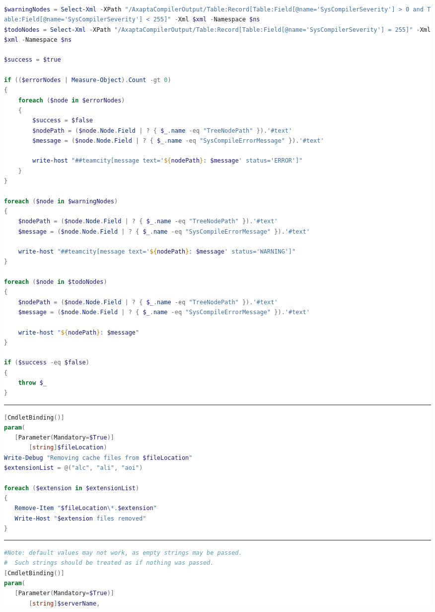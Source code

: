 ``` Powershell ParseCompilerResults.ps1
$warningNodes = Select-Xml -XPath "/AxaptaCompilerOutput/Table:Record[Table:Field[@name='SysCompilerSeverity'] > 0 and Table:Field[@name='SysCompilerSeverity'] < 255]" -Xml $xml -Namespace $ns
$todoNodes = Select-Xml -XPath "/AxaptaCompilerOutput/Table:Record[Table:Field[@name='SysCompilerSeverity'] = 255]" -Xml $xml -Namespace $ns

$success = $true

if (($errorNodes | Measure-Object).Count -gt 0)
{
    foreach ($node in $errorNodes)
    {
        $success = $false
        $nodePath = ($node.Node.Field | ? { $_.name -eq "TreeNodePath" }).'#text'
        $message = ($node.Node.Field | ? { $_.name -eq "SysCompileErrorMessage" }).'#text'

        write-host "##teamcity[message text='${nodePath}: $message' status='ERROR']"
    }
}

foreach ($node in $warningNodes)
{
    $nodePath = ($node.Node.Field | ? { $_.name -eq "TreeNodePath" }).'#text'
    $message = ($node.Node.Field | ? { $_.name -eq "SysCompileErrorMessage" }).'#text'
    
    write-host "##teamcity[message text='${nodePath}: $message' status='WARNING']"
}

foreach ($node in $todoNodes)
{
    $nodePath = ($node.Node.Field | ? { $_.name -eq "TreeNodePath" }).'#text'
    $message = ($node.Node.Field | ? { $_.name -eq "SysCompileErrorMessage" }).'#text'
    
    write-host "${nodePath}: $message"    
}

if ($success -eq $false)
{
    throw $_
}
 ```
-------------------------------------------------------------------------------
``` Powershell RemoveAosCacheFiles.ps1
[CmdletBinding()]
param(
   [Parameter(Mandatory=$True)]
       [string]$fileLocation)
Write-Debug "Removing cache files from $fileLocation"
$extensionList = @("alc", "ali", "aoi")

foreach ($extension in $extensionList)
{
   Remove-Item "$fileLocation\*.$extension"
   Write-Host "$extension files removed"
}
 ```
-------------------------------------------------------------------------------
``` Powershell StopAxServers.ps1
#Note: default values may not work, as empty strings may be passed. 
#  Such strings should be treated as if nothing was passed.
[CmdletBinding()]
param(
   [Parameter(Mandatory=$True)]
       [string]$serverName,
```